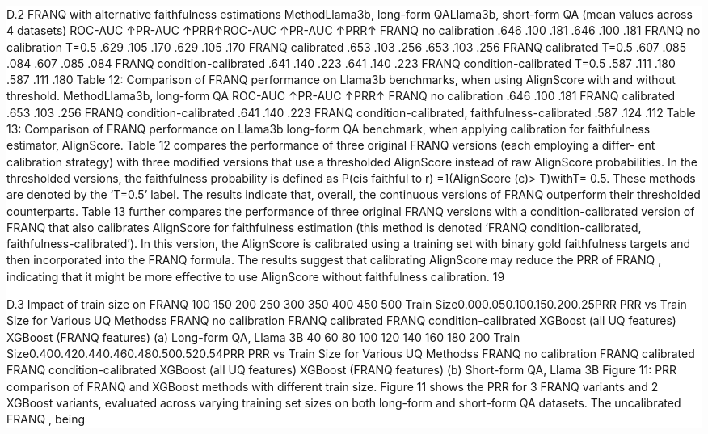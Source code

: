 D.2 FRANQ with alternative faithfulness estimations
MethodLlama3b, long-form QALlama3b, short-form QA
(mean values across 4 datasets)
ROC-AUC ↑PR-AUC ↑PRR↑ROC-AUC ↑PR-AUC ↑PRR↑
FRANQ no calibration .646 .100 .181 .646 .100 .181
FRANQ no calibration T=0.5 .629 .105 .170 .629 .105 .170
FRANQ calibrated .653 .103 .256 .653 .103 .256
FRANQ calibrated T=0.5 .607 .085 .084 .607 .085 .084
FRANQ condition-calibrated .641 .140 .223 .641 .140 .223
FRANQ condition-calibrated T=0.5 .587 .111 .180 .587 .111 .180
Table 12: Comparison of FRANQ performance on Llama3b benchmarks, when using AlignScore with and without
threshold.
MethodLlama3b, long-form QA
ROC-AUC ↑PR-AUC ↑PRR↑
FRANQ no calibration .646 .100 .181
FRANQ calibrated .653 .103 .256
FRANQ condition-calibrated .641 .140 .223
FRANQ condition-calibrated, faithfulness-calibrated .587 .124 .112
Table 13: Comparison of FRANQ performance on Llama3b long-form QA benchmark, when applying calibration
for faithfulness estimator, AlignScore.
Table 12 compares the performance of three original FRANQ versions (each employing a differ-
ent calibration strategy) with three modified versions that use a thresholded AlignScore instead of
raw AlignScore probabilities. In the thresholded versions, the faithfulness probability is defined as
P(cis faithful to r) =1(AlignScore (c)> T)withT= 0.5. These methods are denoted by the ‘T=0.5’
label. The results indicate that, overall, the continuous versions of FRANQ outperform their thresholded
counterparts.
Table 13 further compares the performance of three original FRANQ versions with a condition-calibrated
version of FRANQ that also calibrates AlignScore for faithfulness estimation (this method is denoted
‘FRANQ condition-calibrated, faithfulness-calibrated’). In this version, the AlignScore is calibrated using
a training set with binary gold faithfulness targets and then incorporated into the FRANQ formula. The
results suggest that calibrating AlignScore may reduce the PRR of FRANQ , indicating that it might be
more effective to use AlignScore without faithfulness calibration.
19

D.3 Impact of train size on FRANQ
100 150 200 250 300 350 400 450 500
Train Size0.000.050.100.150.200.25PRR
PRR vs Train Size for Various UQ Methodss
FRANQ no calibration
FRANQ calibrated
FRANQ condition-calibrated
XGBoost (all UQ features)
XGBoost (FRANQ features)
(a) Long-form QA, Llama 3B
40 60 80 100 120 140 160 180 200
Train Size0.400.420.440.460.480.500.520.54PRR
PRR vs Train Size for Various UQ Methodss
FRANQ no calibration
FRANQ calibrated
FRANQ condition-calibrated
XGBoost (all UQ features)
XGBoost (FRANQ features) (b) Short-form QA, Llama 3B
Figure 11: PRR comparison of FRANQ and XGBoost methods with different train size.
Figure 11 shows the PRR for 3 FRANQ variants and 2 XGBoost variants, evaluated across varying
training set sizes on both long-form and short-form QA datasets. The uncalibrated FRANQ , being